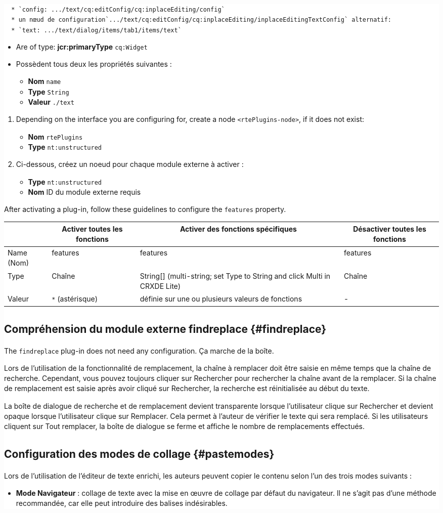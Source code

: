       * `config: .../text/cq:editConfig/cq:inplaceEditing/config`
      * un nœud de configuration`.../text/cq:editConfig/cq:inplaceEditing/inplaceEditingTextConfig` alternatif: 
      * `text: .../text/dialog/items/tab1/items/text`
   * Are of type: **jcr:primaryType** `cq:Widget`
   * Possèdent tous deux les propriétés suivantes :

      * **Nom** `name`
      * **Type** `String`
      * **Valeur** `./text`


1. Depending on the interface you are configuring for, create a node `<rtePlugins-node>`, if it does not exist:

   * **Nom** `rtePlugins`
   * **Type** `nt:unstructured`

1. Ci-dessous, créez un noeud pour chaque module externe à activer :

   * **Type** `nt:unstructured`
   * **Nom** ID du module externe requis

After activating a plug-in, follow these guidelines to configure the `features` property.

|  | Activer toutes les fonctions | Activer des fonctions spécifiques | Désactiver toutes les fonctions |
|---|---|---|---|
| Name (Nom) | features | features | features |
| Type | Chaîne | String[] (multi-string; set Type to String and click Multi in CRXDE Lite) | Chaîne |
| Valeur | `*` (astérisque) | définie sur une ou plusieurs valeurs de fonctions | - |

## Compréhension du module externe findreplace {#findreplace}

The `findreplace` plug-in does not need any configuration. Ça marche de la boîte.

Lors de l’utilisation de la fonctionnalité de remplacement, la chaîne à remplacer doit être saisie en même temps que la chaîne de recherche. Cependant, vous pouvez toujours cliquer sur Rechercher pour rechercher la chaîne avant de la remplacer. Si la chaîne de remplacement est saisie après avoir cliqué sur Rechercher, la recherche est réinitialisée au début du texte.

La boîte de dialogue de recherche et de remplacement devient transparente lorsque l’utilisateur clique sur Rechercher et devient opaque lorsque l’utilisateur clique sur Remplacer. Cela permet à l’auteur de vérifier le texte qui sera remplacé. Si les utilisateurs cliquent sur Tout remplacer, la boîte de dialogue se ferme et affiche le nombre de remplacements effectués.

## Configuration des modes de collage {#pastemodes}

Lors de l’utilisation de l’éditeur de texte enrichi, les auteurs peuvent copier le contenu selon l’un des trois modes suivants :

* **Mode Navigateur** : collage de texte avec la mise en œuvre de collage par défaut du navigateur. Il ne s’agit pas d’une méthode recommandée, car elle peut introduire des balises indésirables.
